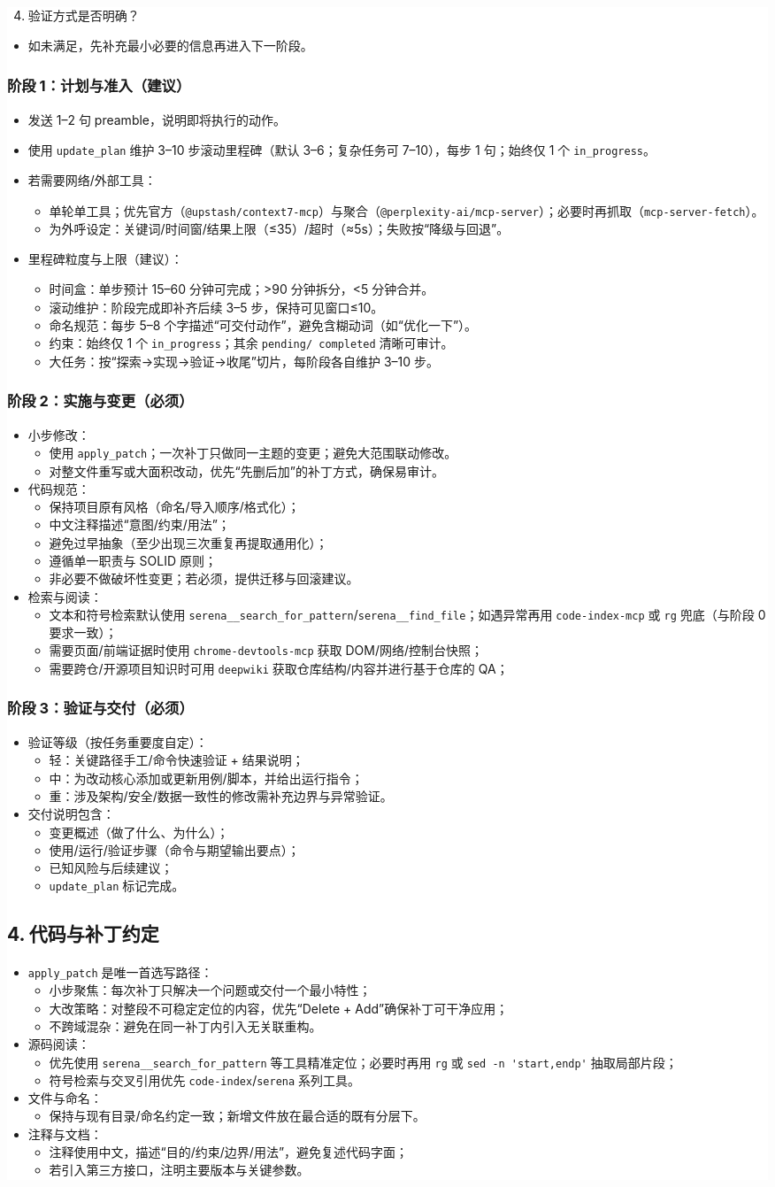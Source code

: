   4) 验证方式是否明确？
  - 如未满足，先补充最小必要的信息再进入下一阶段。

### 阶段 1：计划与准入（建议）
- 发送 1–2 句 preamble，说明即将执行的动作。
- 使用 `update_plan` 维护 3–10 步滚动里程碑（默认 3–6；复杂任务可 7–10），每步 1 句；始终仅 1 个 `in_progress`。
- 若需要网络/外部工具：
  - 单轮单工具；优先官方（`@upstash/context7-mcp`）与聚合（`@perplexity-ai/mcp-server`）；必要时再抓取（`mcp-server-fetch`）。
  - 为外呼设定：关键词/时间窗/结果上限（≤35）/超时（≈5s）；失败按“降级与回退”。

- 里程碑粒度与上限（建议）：
  - 时间盒：单步预计 15–60 分钟可完成；>90 分钟拆分，<5 分钟合并。
  - 滚动维护：阶段完成即补齐后续 3–5 步，保持可见窗口≤10。
  - 命名规范：每步 5–8 个字描述“可交付动作”，避免含糊动词（如“优化一下”）。
  - 约束：始终仅 1 个 `in_progress`；其余 `pending/ completed` 清晰可审计。
  - 大任务：按“探索→实现→验证→收尾”切片，每阶段各自维护 3–10 步。

### 阶段 2：实施与变更（必须）
- 小步修改：
  - 使用 `apply_patch`；一次补丁只做同一主题的变更；避免大范围联动修改。
  - 对整文件重写或大面积改动，优先“先删后加”的补丁方式，确保易审计。
- 代码规范：
  - 保持项目原有风格（命名/导入顺序/格式化）；
  - 中文注释描述“意图/约束/用法”；
  - 避免过早抽象（至少出现三次重复再提取通用化）；
  - 遵循单一职责与 SOLID 原则；
  - 非必要不做破坏性变更；若必须，提供迁移与回滚建议。
- 检索与阅读：
  - 文本和符号检索默认使用 `serena__search_for_pattern`/`serena__find_file`；如遇异常再用 `code-index-mcp` 或 `rg` 兜底（与阶段 0 要求一致）；
  - 需要页面/前端证据时使用 `chrome-devtools-mcp` 获取 DOM/网络/控制台快照；
  - 需要跨仓/开源项目知识时可用 `deepwiki` 获取仓库结构/内容并进行基于仓库的 QA；

### 阶段 3：验证与交付（必须）
- 验证等级（按任务重要度自定）：
  - 轻：关键路径手工/命令快速验证 + 结果说明；
  - 中：为改动核心添加或更新用例/脚本，并给出运行指令；
  - 重：涉及架构/安全/数据一致性的修改需补充边界与异常验证。
- 交付说明包含：
  - 变更概述（做了什么、为什么）；
  - 使用/运行/验证步骤（命令与期望输出要点）；
  - 已知风险与后续建议；
  - `update_plan` 标记完成。

## 4. 代码与补丁约定

- `apply_patch` 是唯一首选写路径：
  - 小步聚焦：每次补丁只解决一个问题或交付一个最小特性；
  - 大改策略：对整段不可稳定定位的内容，优先“Delete + Add”确保补丁可干净应用；
  - 不跨域混杂：避免在同一补丁内引入无关联重构。
- 源码阅读：
  - 优先使用 `serena__search_for_pattern` 等工具精准定位；必要时再用 `rg` 或 `sed -n 'start,endp'` 抽取局部片段；
  - 符号检索与交叉引用优先 `code-index`/`serena` 系列工具。
- 文件与命名：
  - 保持与现有目录/命名约定一致；新增文件放在最合适的既有分层下。
- 注释与文档：
  - 注释使用中文，描述“目的/约束/边界/用法”，避免复述代码字面；
  - 若引入第三方接口，注明主要版本与关键参数。
